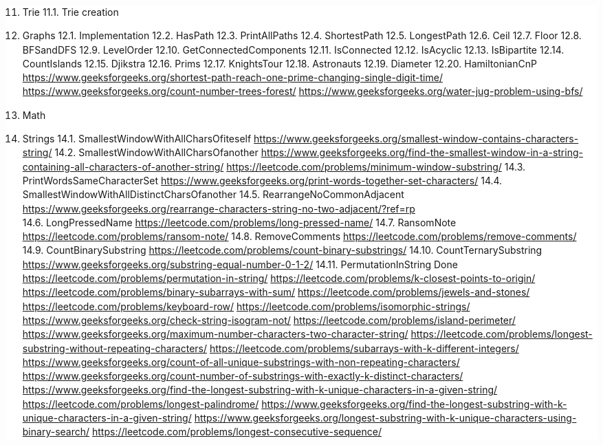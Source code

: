 11. Trie
	11.1. Trie creation

12. Graphs
	12.1. Implementation
	12.2. HasPath
	12.3. PrintAllPaths
	12.4. ShortestPath
	12.5. LongestPath
	12.6. Ceil
	12.7. Floor
	12.8. BFSandDFS
	12.9. LevelOrder
	12.10. GetConnectedComponents
	12.11. IsConnected
	12.12. IsAcyclic
	12.13. IsBipartite
	12.14. CountIslands
	12.15. Djikstra
	12.16. Prims
	12.17. KnightsTour
	12.18. Astronauts
	12.19. Diameter
	12.20. HamiltonianCnP
https://www.geeksforgeeks.org/shortest-path-reach-one-prime-changing-single-digit-time/
https://www.geeksforgeeks.org/count-number-trees-forest/
https://www.geeksforgeeks.org/water-jug-problem-using-bfs/ 

13. Math

14. Strings
	14.1. SmallestWindowWithAllCharsOfiteself			https://www.geeksforgeeks.org/smallest-window-contains-characters-string/
	14.2. SmallestWindowWithAllCharsOfanother			https://www.geeksforgeeks.org/find-the-smallest-window-in-a-string-containing-all-characters-of-another-string/ https://leetcode.com/problems/minimum-window-substring/
	14.3. PrintWordsSameCharacterSet				https://www.geeksforgeeks.org/print-words-together-set-characters/
	14.4. SmallestWindowWithAllDistinctCharsOfanother
	14.5. RearrangeNoCommonAdjacent					https://www.geeksforgeeks.org/rearrange-characters-string-no-two-adjacent/?ref=rp	
	14.6. LongPressedName						https://leetcode.com/problems/long-pressed-name/
	14.7. RansomNote						https://leetcode.com/problems/ransom-note/
	14.8. RemoveComments						https://leetcode.com/problems/remove-comments/
	14.9. CountBinarySubstring					https://leetcode.com/problems/count-binary-substrings/
	14.10. CountTernarySubstring					https://www.geeksforgeeks.org/substring-equal-number-0-1-2/
	14.11. PermutationInString 			Done		https://leetcode.com/problems/permutation-in-string/
https://leetcode.com/problems/k-closest-points-to-origin/ 
https://leetcode.com/problems/binary-subarrays-with-sum/ 
https://leetcode.com/problems/jewels-and-stones/
https://leetcode.com/problems/keyboard-row/
https://leetcode.com/problems/isomorphic-strings/
https://www.geeksforgeeks.org/check-string-isogram-not/
https://leetcode.com/problems/island-perimeter/
https://www.geeksforgeeks.org/maximum-number-characters-two-character-string/
https://leetcode.com/problems/longest-substring-without-repeating-characters/
https://leetcode.com/problems/subarrays-with-k-different-integers/
https://www.geeksforgeeks.org/count-of-all-unique-substrings-with-non-repeating-characters/
https://www.geeksforgeeks.org/count-number-of-substrings-with-exactly-k-distinct-characters/
https://www.geeksforgeeks.org/find-the-longest-substring-with-k-unique-characters-in-a-given-string/
https://leetcode.com/problems/longest-palindrome/
https://www.geeksforgeeks.org/find-the-longest-substring-with-k-unique-characters-in-a-given-string/ https://www.geeksforgeeks.org/longest-substring-with-k-unique-characters-using-binary-search/
https://leetcode.com/problems/longest-consecutive-sequence/